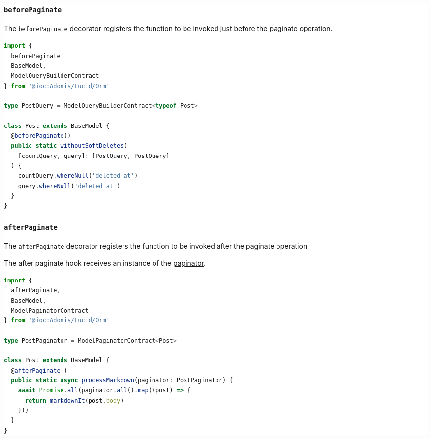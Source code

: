 ### `beforePaginate`
The `beforePaginate` decorator registers the function to be invoked just before the paginate operation.

```ts
import {
  beforePaginate,
  BaseModel,
  ModelQueryBuilderContract
} from '@ioc:Adonis/Lucid/Orm'

type PostQuery = ModelQueryBuilderContract<typeof Post>

class Post extends BaseModel {
  @beforePaginate()
  public static withoutSoftDeletes(
    [countQuery, query]: [PostQuery, PostQuery]
  ) {
    countQuery.whereNull('deleted_at')
    query.whereNull('deleted_at')
  }
}
```

### `afterPaginate`
The `afterPaginate` decorator registers the function to be invoked after the paginate operation.

The after paginate hook receives an instance of the [paginator](../database/query-builder.md#pagination).

```ts
import {
  afterPaginate,
  BaseModel,
  ModelPaginatorContract
} from '@ioc:Adonis/Lucid/Orm'

type PostPaginator = ModelPaginatorContract<Post>

class Post extends BaseModel {
  @afterPaginate()
  public static async processMarkdown(paginator: PostPaginator) {
    await Promise.all(paginator.all().map((post) => {
      return markdownIt(post.body)
    }))
  }
}
```
